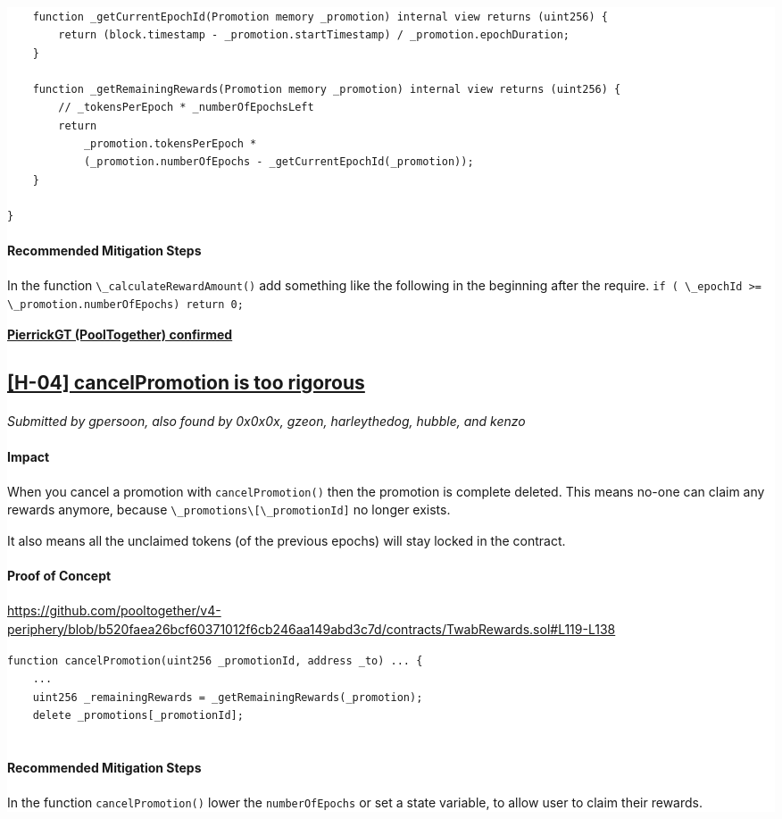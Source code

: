 ```solidity
    function _getCurrentEpochId(Promotion memory _promotion) internal view returns (uint256) {        
        return (block.timestamp - _promotion.startTimestamp) / _promotion.epochDuration;
    }
 
    function _getRemainingRewards(Promotion memory _promotion) internal view returns (uint256) {
        // _tokensPerEpoch * _numberOfEpochsLeft
        return
            _promotion.tokensPerEpoch *
            (_promotion.numberOfEpochs - _getCurrentEpochId(_promotion));
    }
 
}
```

#### Recommended Mitigation Steps

In the function `\_calculateRewardAmount()` add something like the following in the beginning after the require.
`if ( \_epochId >= \_promotion.numberOfEpochs) return 0;`

**[PierrickGT (PoolTogether) confirmed](https://github.com/code-423n4/2021-12-pooltogether-findings/issues/20)**

## [[H-04] cancelPromotion is too rigorous](https://github.com/code-423n4/2021-12-pooltogether-findings/issues/23)
_Submitted by gpersoon, also found by 0x0x0x, gzeon, harleythedog, hubble, and kenzo_

#### Impact

When you cancel a promotion with `cancelPromotion()` then the promotion is complete deleted.
This means no-one can claim any rewards anymore, because  `\_promotions\[\_promotionId]` no longer exists.

It also means all the unclaimed tokens (of the previous epochs) will stay locked in the contract.

#### Proof of Concept

<https://github.com/pooltogether/v4-periphery/blob/b520faea26bcf60371012f6cb246aa149abd3c7d/contracts/TwabRewards.sol#L119-L138>

```solidity
function cancelPromotion(uint256 _promotionId, address _to) ... {
    ...
    uint256 _remainingRewards = _getRemainingRewards(_promotion);
    delete _promotions[_promotionId];
    
```

#### Recommended Mitigation Steps

In the function `cancelPromotion()` lower the `numberOfEpochs` or set a state variable, to allow user to claim their rewards.
